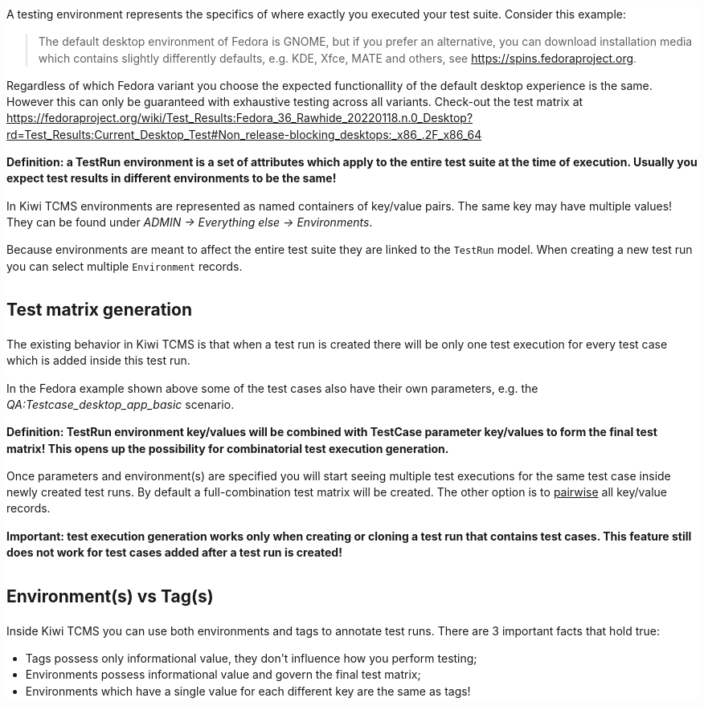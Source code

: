 A testing environment represents the specifics of where exactly you executed your test suite.
Consider this example:

> The default desktop environment of Fedora is GNOME, but if you prefer an alternative,
> you can download installation media which contains slightly differently defaults, e.g.
> KDE, Xfce, MATE and others, see <https://spins.fedoraproject.org>.

Regardless of which Fedora variant you choose the expected functionallity
of the default desktop experience is the same. However this can only be guaranteed with exhaustive
testing across all variants. Check-out the test matrix at
<https://fedoraproject.org/wiki/Test_Results:Fedora_36_Rawhide_20220118.n.0_Desktop?rd=Test_Results:Current_Desktop_Test#Non_release-blocking_desktops:_x86_.2F_x86_64>


**Definition: a TestRun environment is a set of attributes which apply to the entire test suite
at the time of execution. Usually you expect test results in different environments to be the same!**

In Kiwi TCMS environments are represented as named containers of key/value pairs.
The same key may have multiple values!
They can be found under *ADMIN -> Everything else -> Environments*.

Because environments are meant to affect the entire test suite they are linked to the
`TestRun` model. When creating a new test run you can select multiple `Environment`
records.


Test matrix generation
----------------------

The existing behavior in Kiwi TCMS is that when a test run is created there will be only one
test execution for every test case which is added inside this test run.

In the Fedora example shown above some of the test cases also have their own parameters,
e.g. the *QA:Testcase_desktop_app_basic* scenario.

**Definition: TestRun environment key/values will be combined with TestCase parameter key/values
to form the final test matrix! This opens up the possibility for combinatorial test execution
generation.**

Once parameters and environment(s) are specified you will start seeing multiple test executions
for the same test case inside newly created test runs. By default a full-combination test matrix
will be created. The other option is to [pairwise](https://www.pairwise.org/) all key/value records.

**Important: test execution generation works only when creating or cloning a test run that contains
test cases. This feature still does not work for test cases added after a test run is created!**


Environment(s) vs Tag(s)
------------------------

Inside Kiwi TCMS you can use both environments and tags to annotate test runs.
There are 3 important facts that hold true:

- Tags possess only informational value, they don't influence how you perform testing;
- Environments possess informational value and govern the final test matrix;
- Environments which have a single value for each different key are the same as tags!
